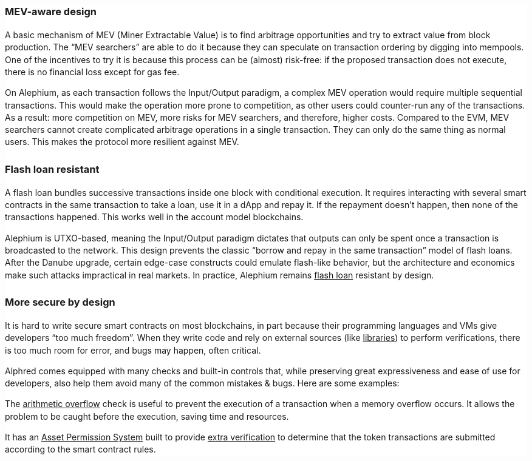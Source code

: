 ### MEV-aware design

A basic mechanism of MEV (Miner Extractable Value) is to find arbitrage opportunities and try to extract value from block production. The “MEV searchers” are able to do it because they can speculate on transaction ordering by digging into mempools. One of the incentives to try it is because this process can be (almost) risk-free: if the proposed transaction does not execute, there is no financial loss except for gas fee.

On Alephium, as each transaction follows the Input/Output paradigm, a complex MEV operation would require multiple sequential transactions. This would make the operation more prone to competition, as other users could counter-run any of the transactions. As a result: more competition on MEV, more risks for MEV searchers, and therefore, higher costs. Compared to the EVM, MEV searchers cannot create complicated arbitrage operations in a single transaction. They can only do the same thing as normal users. This makes the protocol more resilient against MEV.

### Flash loan resistant

A flash loan bundles successive transactions inside one block with conditional execution. It requires interacting with several smart contracts in the same transaction to take a loan, use it in a dApp and repay it. If the repayment doesn’t happen, then none of the transactions happened. This works well in the account model blockchains.

Alephium is UTXO-based, meaning the Input/Output paradigm dictates that outputs can only be spent once a transaction is broadcasted to the network. This design prevents the classic “borrow and repay in the same transaction” model of flash loans. After the Danube upgrade, certain edge-case constructs could emulate flash-like behavior, but the architecture and economics make such attacks impractical in real markets. In practice, Alephium remains [flash loan](https://coinmarketcap.com/alexandria/glossary/flash-loan) resistant by design.

### More secure by design

It is hard to write secure smart contracts on most blockchains, in part because their programming languages and VMs give developers “too much freedom”. When they write code and rely on external sources (like [libraries](https://docs.openzeppelin.com/contracts/2.x/api/math)) to perform verifications, there is too much room for error, and bugs may happen, often critical.

Alphred comes equipped with many checks and built-in controls that, while preserving great expressiveness and ease of use for developers, also help them avoid many of the common mistakes & bugs. Here are some examples:

The [arithmetic overflow](https://www.pcmag.com/encyclopedia/term/arithmetic-overflow) check is useful to prevent the execution of a transaction when a memory overflow occurs. It allows the problem to be caught before the execution, saving time and resources.

It has an [Asset Permission System](https://youtu.be/VVYH9rBJAdA) built to provide [extra verification](https://docs.alephium.org/ralph/asset-permission-system) to determine that the token transactions are submitted according to the smart contract rules.
